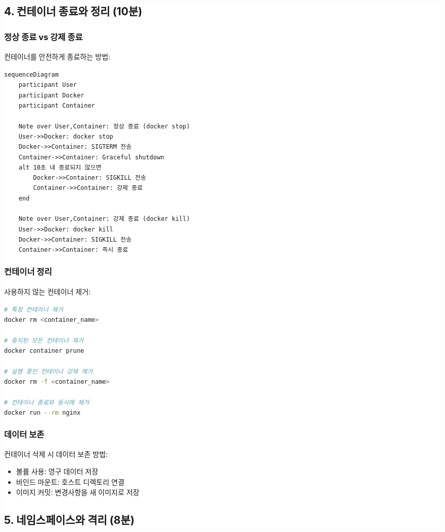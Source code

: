 ## 4. 컨테이너 종료와 정리 (10분)

### 정상 종료 vs 강제 종료
컨테이너를 안전하게 종료하는 방법:

```mermaid
sequenceDiagram
    participant User
    participant Docker
    participant Container
    
    Note over User,Container: 정상 종료 (docker stop)
    User->>Docker: docker stop
    Docker->>Container: SIGTERM 전송
    Container->>Container: Graceful shutdown
    alt 10초 내 종료되지 않으면
        Docker->>Container: SIGKILL 전송
        Container->>Container: 강제 종료
    end
    
    Note over User,Container: 강제 종료 (docker kill)
    User->>Docker: docker kill
    Docker->>Container: SIGKILL 전송
    Container->>Container: 즉시 종료
```

### 컨테이너 정리
사용하지 않는 컨테이너 제거:

```bash
# 특정 컨테이너 제거
docker rm <container_name>

# 중지된 모든 컨테이너 제거
docker container prune

# 실행 중인 컨테이너 강제 제거
docker rm -f <container_name>

# 컨테이너 종료와 동시에 제거
docker run --rm nginx
```

### 데이터 보존
컨테이너 삭제 시 데이터 보존 방법:
- 볼륨 사용: 영구 데이터 저장
- 바인드 마운트: 호스트 디렉토리 연결
- 이미지 커밋: 변경사항을 새 이미지로 저장

## 5. 네임스페이스와 격리 (8분)
